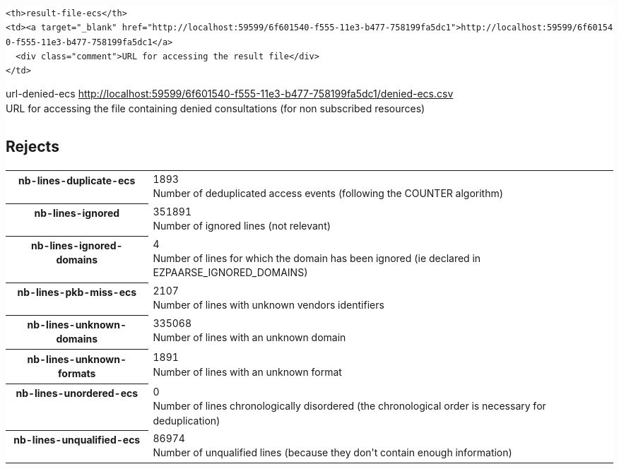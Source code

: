     <th>result-file-ecs</th>
    <td><a target="_blank" href="http://localhost:59599/6f601540-f555-11e3-b477-758199fa5dc1">http://localhost:59599/6f601540-f555-11e3-b477-758199fa5dc1</a>
      <div class="comment">URL for accessing the result file</div>
    </td>
  </tr><tr>
    <th>url-denied-ecs</th>
    <td><a target="_blank" href="http://localhost:59599/6f601540-f555-11e3-b477-758199fa5dc1/denied-ecs.csv">http://localhost:59599/6f601540-f555-11e3-b477-758199fa5dc1/denied-ecs.csv</a>
      <div class="comment">URL for accessing the file containing denied consultations (for non subscribed resources)</div>
    </td>
  </tr>
</tbody>
</table>

## Rejects

<table>
<tbody>
  <tr>
    <th>nb-lines-duplicate-ecs</th>
    <td>1893
      <div class="comment">Number of deduplicated access events (following the COUNTER algorithm)</div>
    </td>
  </tr><tr>
    <th>nb-lines-ignored</th>
    <td>351891
      <div class="comment">Number of ignored lines (not relevant)</div>
    </td>
  </tr><tr>
    <th>nb-lines-ignored-domains</th>
    <td>4
    <div class="comment">Number of lines for which the domain has been ignored (ie declared in EZPAARSE_IGNORED_DOMAINS)</div>
    </td>
  </tr><tr>
    <th>nb-lines-pkb-miss-ecs</th>
    <td>2107
      <div class="comment">Number of lines with unknown vendors identifiers</div>
    </td>
  </tr><tr>
    <th>nb-lines-unknown-domains</th>
    <td>335068
      <div class="comment">Number of lines with an unknown domain</div>
    </td>
  </tr><tr>
    <th>nb-lines-unknown-formats</th>
    <td>1891
      <div class="comment">Number of lines with an unknown format</div>
    </td>
  </tr><tr>
    <th>nb-lines-unordered-ecs</th>
    <td>0
    <div class="comment">Number of lines chronologically disordered (the chronological order is necessary for deduplication)</div>
    </td>
  </tr><tr>
    <th>nb-lines-unqualified-ecs</th>
    <td>86974
      <div class="comment">Number of unqualified lines (because they don't contain enough information)</div>
    </td>